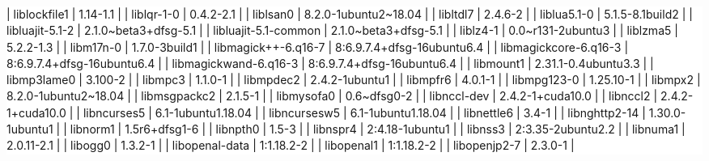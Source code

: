| liblockfile1 | 1.14-1.1 |
| liblqr-1-0 | 0.4.2-2.1 |
| liblsan0 | 8.2.0-1ubuntu2~18.04 |
| libltdl7 | 2.4.6-2 |
| liblua5.1-0 | 5.1.5-8.1build2 |
| libluajit-5.1-2 | 2.1.0~beta3+dfsg-5.1 |
| libluajit-5.1-common | 2.1.0~beta3+dfsg-5.1 |
| liblz4-1 | 0.0~r131-2ubuntu3 |
| liblzma5 | 5.2.2-1.3 |
| libm17n-0 | 1.7.0-3build1 |
| libmagick++-6.q16-7 | 8:6.9.7.4+dfsg-16ubuntu6.4 |
| libmagickcore-6.q16-3 | 8:6.9.7.4+dfsg-16ubuntu6.4 |
| libmagickwand-6.q16-3 | 8:6.9.7.4+dfsg-16ubuntu6.4 |
| libmount1 | 2.31.1-0.4ubuntu3.3 |
| libmp3lame0 | 3.100-2 |
| libmpc3 | 1.1.0-1 |
| libmpdec2 | 2.4.2-1ubuntu1 |
| libmpfr6 | 4.0.1-1 |
| libmpg123-0 | 1.25.10-1 |
| libmpx2 | 8.2.0-1ubuntu2~18.04 |
| libmsgpackc2 | 2.1.5-1 |
| libmysofa0 | 0.6~dfsg0-2 |
| libnccl-dev | 2.4.2-1+cuda10.0 |
| libnccl2 | 2.4.2-1+cuda10.0 |
| libncurses5 | 6.1-1ubuntu1.18.04 |
| libncursesw5 | 6.1-1ubuntu1.18.04 |
| libnettle6 | 3.4-1 |
| libnghttp2-14 | 1.30.0-1ubuntu1 |
| libnorm1 | 1.5r6+dfsg1-6 |
| libnpth0 | 1.5-3 |
| libnspr4 | 2:4.18-1ubuntu1 |
| libnss3 | 2:3.35-2ubuntu2.2 |
| libnuma1 | 2.0.11-2.1 |
| libogg0 | 1.3.2-1 |
| libopenal-data | 1:1.18.2-2 |
| libopenal1 | 1:1.18.2-2 |
| libopenjp2-7 | 2.3.0-1 |